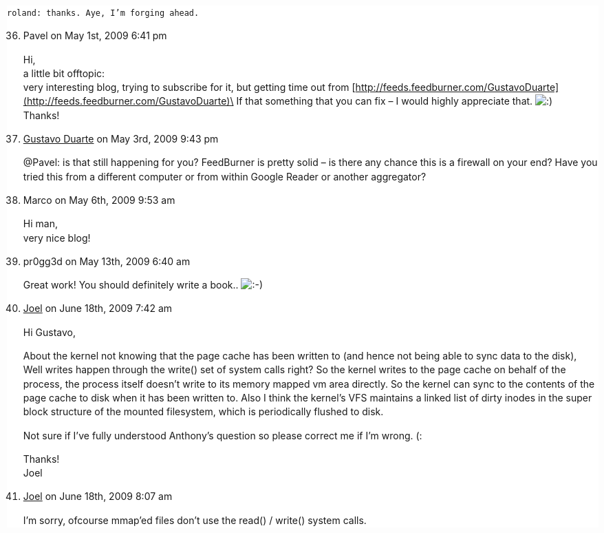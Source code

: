     roland: thanks. Aye, I’m forging ahead.

36. Pavel on May 1st, 2009 6:41 pm

    Hi,\
     a little bit offtopic:\
     very interesting blog, trying to subscribe for it, but getting time
    out from
    [http://feeds.feedburner.com/GustavoDuarte](http://feeds.feedburner.com/GustavoDuarte)\
     If that something that you can fix – I would highly appreciate
    that.
    ![:)](http://duartes.org/gustavo/blog/wp-includes/images/smilies/icon_smile.gif)\
     Thanks!

37. [Gustavo Duarte](http://duartes.org/gustavo/blog) on May 3rd, 2009
    9:43 pm

    @Pavel: is that still happening for you? FeedBurner is pretty solid
    – is there any chance this is a firewall on your end? Have you tried
    this from a different computer or from within Google Reader or
    another aggregator?

38. Marco on May 6th, 2009 9:53 am

    Hi man,\
     very nice blog!

39. pr0gg3d on May 13th, 2009 6:40 am

    Great work! You should definitely write a book..
    ![:-)](http://duartes.org/gustavo/blog/wp-includes/images/smilies/icon_smile.gif)

40. [Joel](http://www.hackerbliss.org) on June 18th, 2009 7:42 am

    Hi Gustavo,

    About the kernel not knowing that the page cache has been written to
    (and hence not being able to sync data to the disk),\
     Well writes happen through the write() set of system calls right?
    So the kernel writes to the page cache on behalf of the process, the
    process itself doesn’t write to its memory mapped vm area directly.
    So the kernel can sync to the contents of the page cache to disk
    when it has been written to. Also I think the kernel’s VFS maintains
    a linked list of dirty inodes in the super block structure of the
    mounted filesystem, which is periodically flushed to disk.

    Not sure if I’ve fully understood Anthony’s question so please
    correct me if I’m wrong. (:

    Thanks!\
     Joel

41. [Joel](http://www.hackerbliss.org) on June 18th, 2009 8:07 am

    I’m sorry, ofcourse mmap’ed files don’t use the read() / write()
    system calls.
